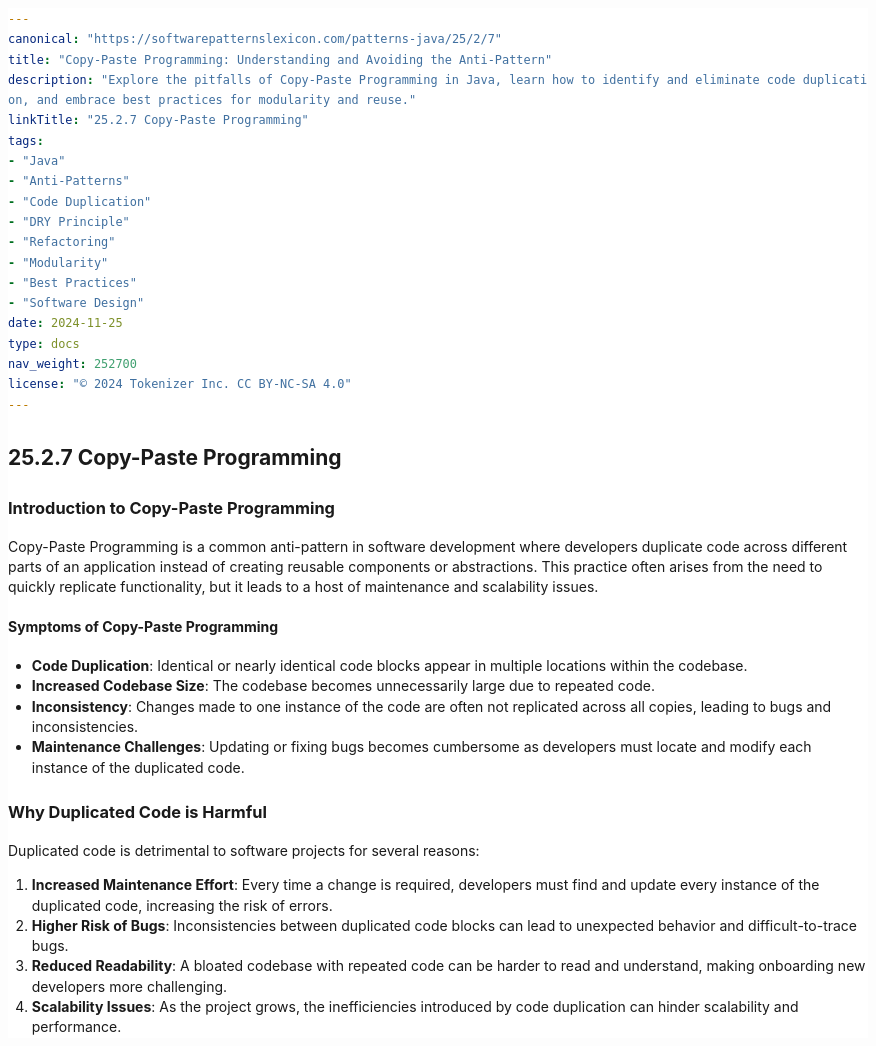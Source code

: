 ```yaml
---
canonical: "https://softwarepatternslexicon.com/patterns-java/25/2/7"
title: "Copy-Paste Programming: Understanding and Avoiding the Anti-Pattern"
description: "Explore the pitfalls of Copy-Paste Programming in Java, learn how to identify and eliminate code duplication, and embrace best practices for modularity and reuse."
linkTitle: "25.2.7 Copy-Paste Programming"
tags:
- "Java"
- "Anti-Patterns"
- "Code Duplication"
- "DRY Principle"
- "Refactoring"
- "Modularity"
- "Best Practices"
- "Software Design"
date: 2024-11-25
type: docs
nav_weight: 252700
license: "© 2024 Tokenizer Inc. CC BY-NC-SA 4.0"
---
```


## 25.2.7 Copy-Paste Programming

### Introduction to Copy-Paste Programming

Copy-Paste Programming is a common anti-pattern in software development where developers duplicate code across different parts of an application instead of creating reusable components or abstractions. This practice often arises from the need to quickly replicate functionality, but it leads to a host of maintenance and scalability issues. 

#### Symptoms of Copy-Paste Programming

- **Code Duplication**: Identical or nearly identical code blocks appear in multiple locations within the codebase.
- **Increased Codebase Size**: The codebase becomes unnecessarily large due to repeated code.
- **Inconsistency**: Changes made to one instance of the code are often not replicated across all copies, leading to bugs and inconsistencies.
- **Maintenance Challenges**: Updating or fixing bugs becomes cumbersome as developers must locate and modify each instance of the duplicated code.

### Why Duplicated Code is Harmful

Duplicated code is detrimental to software projects for several reasons:

1. **Increased Maintenance Effort**: Every time a change is required, developers must find and update every instance of the duplicated code, increasing the risk of errors.
2. **Higher Risk of Bugs**: Inconsistencies between duplicated code blocks can lead to unexpected behavior and difficult-to-trace bugs.
3. **Reduced Readability**: A bloated codebase with repeated code can be harder to read and understand, making onboarding new developers more challenging.
4. **Scalability Issues**: As the project grows, the inefficiencies introduced by code duplication can hinder scalability and performance.
